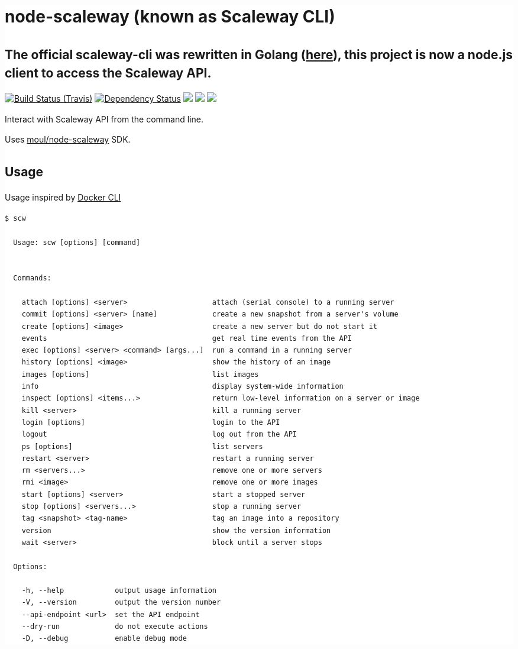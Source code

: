 # node-scaleway (known as Scaleway CLI)

## The official scaleway-cli was rewritten in Golang ([here](https://github.com/scaleway/scaleway-cli)), this project is now a node.js client to access the Scaleway API.

[![Build Status (Travis)](https://img.shields.io/travis/moul/scaleway-cli-node.svg)](https://travis-ci.org/moul/scaleway-cli-node)
[![Dependency Status](https://img.shields.io/david/moul/scaleway-cli-node.svg)](https://david-dm.org/moul/scaleway-cli-node)
[![](https://img.shields.io/npm/dm/scaleway-cli.svg)](https://npmjs.org/package/scaleway-cli)
[![](https://img.shields.io/npm/v/scaleway-cli.svg)](https://npmjs.org/package/scaleway-cli)
[![](https://img.shields.io/npm/l/scaleway-cli.svg)](https://npmjs.org/package/scaleway-cli)

Interact with Scaleway API from the command line.

Uses [moul/node-scaleway](https://github.com/moul/node-scaleway) SDK.


## Usage

Usage inspired by [Docker CLI](https://docs.docker.com/reference/commandline/cli/)

```console
$ scw

  Usage: scw [options] [command]


  Commands:

    attach [options] <server>                    attach (serial console) to a running server
    commit [options] <server> [name]             create a new snapshot from a server's volume
    create [options] <image>                     create a new server but do not start it
    events                                       get real time events from the API
    exec [options] <server> <command> [args...]  run a command in a running server
    history [options] <image>                    show the history of an image
    images [options]                             list images
    info                                         display system-wide information
    inspect [options] <items...>                 return low-level information on a server or image
    kill <server>                                kill a running server
    login [options]                              login to the API
    logout                                       log out from the API
    ps [options]                                 list servers
    restart <server>                             restart a running server
    rm <servers...>                              remove one or more servers
    rmi <image>                                  remove one or more images
    start [options] <server>                     start a stopped server
    stop [options] <servers...>                  stop a running server
    tag <snapshot> <tag-name>                    tag an image into a repository
    version                                      show the version information
    wait <server>                                block until a server stops

  Options:

    -h, --help            output usage information
    -V, --version         output the version number
    --api-endpoint <url>  set the API endpoint
    --dry-run             do not execute actions
    -D, --debug           enable debug mode
```
